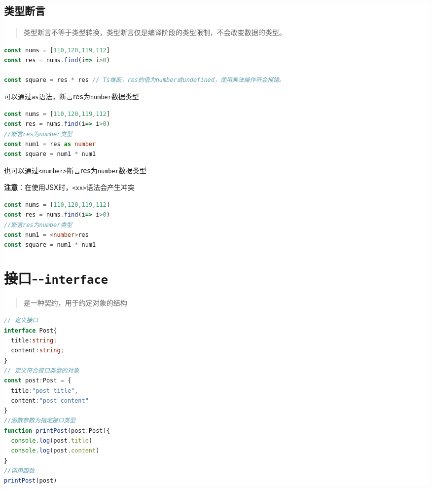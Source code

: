 ## 类型断言

> 类型断言不等于类型转换，类型断言仅是编译阶段的类型限制，不会改变数据的类型。

```typescript
const nums = [110,120,119,112]
const res = nums.find(i=> i>0)

const square = res * res // Ts推断，res的值为number或undefined，使用乘法操作符会报错。
```

可以通过`as`语法，断言res为`number`数据类型

```typescript
const nums = [110,120,119,112]
const res = nums.find(i=> i>0)
//断言res为number类型
const num1 = res as number
const square = num1 * num1 
```

也可以通过`<number>`断言res为`number`数据类型

**注意**：在使用JSX时，`<xx>`语法会产生冲突

```typescript
const nums = [110,120,119,112]
const res = nums.find(i=> i>0)
//断言res为number类型
const num1 = <number>res
const square = num1 * num1 
```

# 接口--`interface`

> 是一种契约，用于约定对象的结构

```typescript
// 定义接口
interface Post{
  title:string;
  content:string;
}
// 定义符合接口类型的对象
const post:Post = {
  title:"post title",
  content:"post content"
}
//函数参数为指定接口类型
function printPost(post:Post){
  console.log(post.title)
  console.log(post.content)
}
//调用函数
printPost(post)
```
